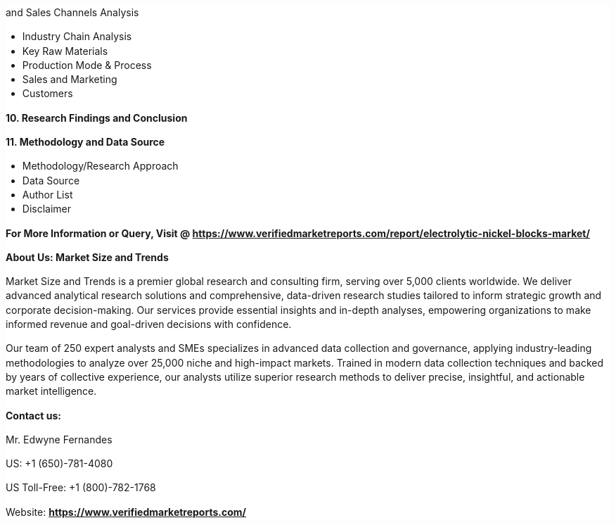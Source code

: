 and Sales Channels Analysis</strong></p><ul><li>Industry Chain Analysis</li><li>Key Raw Materials</li><li>Production Mode &amp; Process</li><li>Sales and Marketing</li><li>Customers</li></ul><p><strong>10. Research Findings and Conclusion</strong></p><p><strong>11. Methodology and Data Source</strong></p><ul><li>Methodology/Research Approach</li><li>Data Source</li><li>Author List</li><li>Disclaimer</li></ul></p><p><strong>For More Information or Query, Visit @ <a href="https://www.verifiedmarketreports.com/report/electrolytic-nickel-blocks-market/">https://www.verifiedmarketreports.com/report/electrolytic-nickel-blocks-market/</a></strong></p><p><strong>About Us: Market Size and Trends</strong></p><p>Market Size and Trends is a premier global research and consulting firm, serving over 5,000 clients worldwide. We deliver advanced analytical research solutions and comprehensive, data-driven research studies tailored to inform strategic growth and corporate decision-making. Our services provide essential insights and in-depth analyses, empowering organizations to make informed revenue and goal-driven decisions with confidence.</p><p>Our team of 250 expert analysts and SMEs specializes in advanced data collection and governance, applying industry-leading methodologies to analyze over 25,000 niche and high-impact markets. Trained in modern data collection techniques and backed by years of collective experience, our analysts utilize superior research methods to deliver precise, insightful, and actionable market intelligence.</p><p><strong>Contact us:</strong></p><p>Mr. Edwyne Fernandes</p><p>US: +1 (650)-781-4080</p><p>US Toll-Free: +1 (800)-782-1768</p><p>Website: <strong><a href="https://www.verifiedmarketreports.com/">https://www.verifiedmarketreports.com/</a></strong></p>

